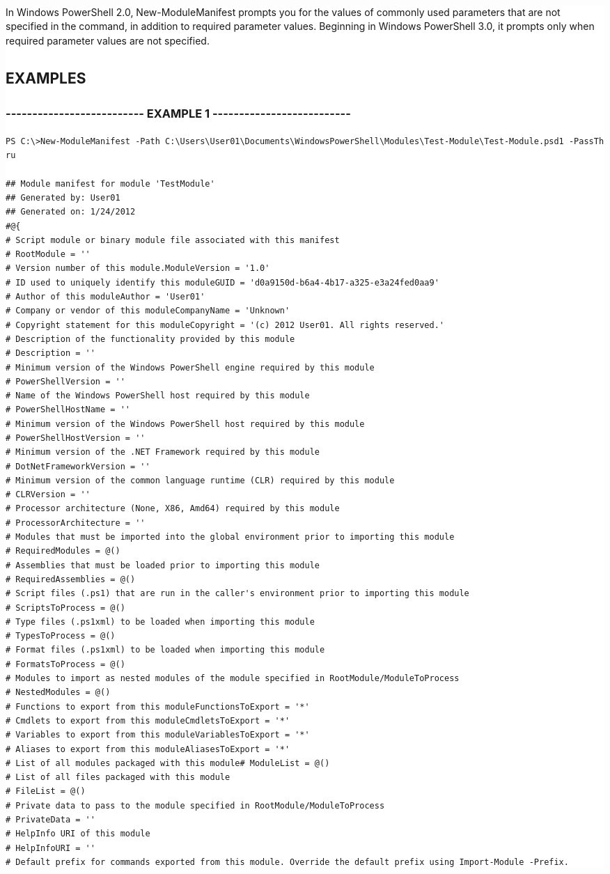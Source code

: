 In Windows PowerShell 2.0, New-ModuleManifest prompts you for the values of commonly used parameters that are not specified in the command, in addition to required parameter values.
Beginning in Windows PowerShell 3.0, it prompts only when required parameter values are not specified.

## EXAMPLES

### -------------------------- EXAMPLE 1 --------------------------
```
PS C:\>New-ModuleManifest -Path C:\Users\User01\Documents\WindowsPowerShell\Modules\Test-Module\Test-Module.psd1 -PassThru

## Module manifest for module 'TestModule'
## Generated by: User01
## Generated on: 1/24/2012
#@{
# Script module or binary module file associated with this manifest
# RootModule = ''
# Version number of this module.ModuleVersion = '1.0'
# ID used to uniquely identify this moduleGUID = 'd0a9150d-b6a4-4b17-a325-e3a24fed0aa9'
# Author of this moduleAuthor = 'User01'
# Company or vendor of this moduleCompanyName = 'Unknown'
# Copyright statement for this moduleCopyright = '(c) 2012 User01. All rights reserved.'
# Description of the functionality provided by this module
# Description = ''
# Minimum version of the Windows PowerShell engine required by this module
# PowerShellVersion = ''
# Name of the Windows PowerShell host required by this module
# PowerShellHostName = ''
# Minimum version of the Windows PowerShell host required by this module
# PowerShellHostVersion = ''
# Minimum version of the .NET Framework required by this module
# DotNetFrameworkVersion = ''
# Minimum version of the common language runtime (CLR) required by this module
# CLRVersion = ''
# Processor architecture (None, X86, Amd64) required by this module
# ProcessorArchitecture = ''
# Modules that must be imported into the global environment prior to importing this module
# RequiredModules = @()
# Assemblies that must be loaded prior to importing this module
# RequiredAssemblies = @()
# Script files (.ps1) that are run in the caller's environment prior to importing this module
# ScriptsToProcess = @()
# Type files (.ps1xml) to be loaded when importing this module
# TypesToProcess = @()
# Format files (.ps1xml) to be loaded when importing this module
# FormatsToProcess = @()
# Modules to import as nested modules of the module specified in RootModule/ModuleToProcess
# NestedModules = @()
# Functions to export from this moduleFunctionsToExport = '*'
# Cmdlets to export from this moduleCmdletsToExport = '*'
# Variables to export from this moduleVariablesToExport = '*'
# Aliases to export from this moduleAliasesToExport = '*'
# List of all modules packaged with this module# ModuleList = @()
# List of all files packaged with this module
# FileList = @()
# Private data to pass to the module specified in RootModule/ModuleToProcess
# PrivateData = ''
# HelpInfo URI of this module
# HelpInfoURI = ''
# Default prefix for commands exported from this module. Override the default prefix using Import-Module -Prefix.
```